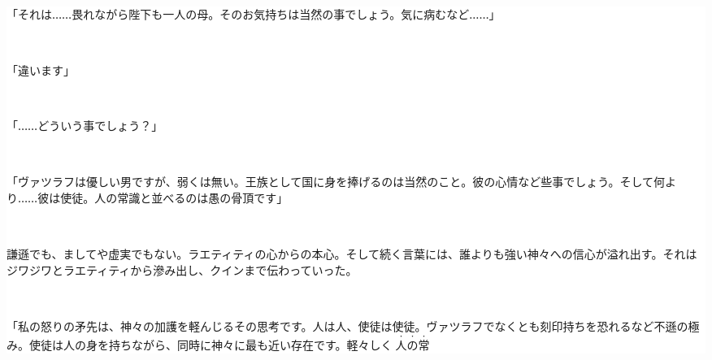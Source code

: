  </p>
 <p id="L123">
  「それは……畏れながら陛下も一人の母。そのお気持ちは当然の事でしょう。気に病むなど……」
 </p>
 <p id="L124">
  <br/>
 </p>
 <p id="L125">
  「違います」
 </p>
 <p id="L126">
  <br/>
 </p>
 <p id="L127">
  「……どういう事でしょう？」
 </p>
 <p id="L128">
  <br/>
 </p>
 <p id="L129">
  「ヴァツラフは優しい男ですが、弱くは無い。王族として国に身を捧げるのは当然のこと。彼の心情など些事でしょう。そして何より……彼は使徒。人の常識と並べるのは愚の骨頂です」
 </p>
 <p id="L130">
  <br/>
 </p>
 <p id="L131">
  謙遜でも、ましてや虚実でもない。ラエティティの心からの本心。そして続く言葉には、誰よりも強い神々への信心が溢れ出す。それはジワジワとラエティティから滲み出し、クインまで伝わっていった。
 </p>
 <p id="L132">
  <br/>
 </p>
 <p id="L133">
  「私の怒りの矛先は、神々の加護を軽んじるその思考です。人は人、使徒は使徒。ヴァツラフでなくとも刻印持ちを恐れるなど不遜の極み。使徒は人の身を持ちながら、同時に神々に最も近い存在です。軽々しく
  <ruby>
   人
   <rp>
    (
   </rp>
   <rt>
    ・
   </rt>
   <rp>
    )
   </rp>
  </ruby>
  <ruby>
   の
   <rp>
    (
   </rp>
   <rt>
    ・
   </rt>
   <rp>
    )
   </rp>
  </ruby>
  <ruby>
   常
   <rp>
    (
   </rp>
   <rt>
    ・